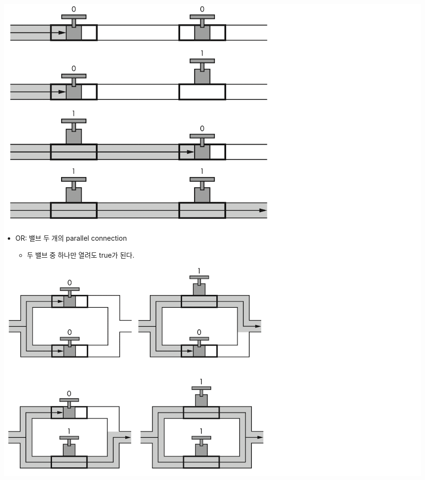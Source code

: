 ![밸브 AND](images/valve_and.png)

- OR: 밸브 두 개의 parallel connection

  - 두 밸브 중 하나만 열려도 true가 된다.

![밸브 OR](images/valve_or.png)
